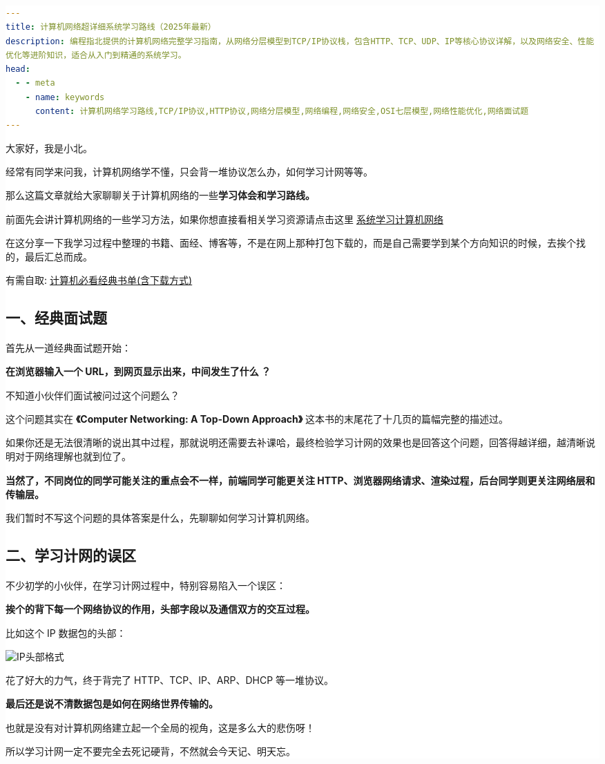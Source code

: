 ```yaml
---
title: 计算机网络超详细系统学习路线（2025年最新）
description: 编程指北提供的计算机网络完整学习指南，从网络分层模型到TCP/IP协议栈，包含HTTP、TCP、UDP、IP等核心协议详解，以及网络安全、性能优化等进阶知识，适合从入门到精通的系统学习。
head:
  - - meta
    - name: keywords
      content: 计算机网络学习路线,TCP/IP协议,HTTP协议,网络分层模型,网络编程,网络安全,OSI七层模型,网络性能优化,网络面试题
---
```



大家好，我是小北。

经常有同学来问我，计算机网络学不懂，只会背一堆协议怎么办，如何学习计网等等。

那么这篇文章就给大家聊聊关于计算机网络的一些**学习体会和学习路线。**

前面先会讲计算机网络的一些学习方法，如果你想直接看相关学习资源请点击这里 [系统学习计算机网络](/roadmap/basic/how_to_learn_networking.html#五、系统学习计网)

在这分享一下我学习过程中整理的书籍、面经、博客等，不是在网上那种打包下载的，而是自己需要学到某个方向知识的时候，去挨个找的，最后汇总而成。

有需自取: [计算机必看经典书单(含下载方式)](/resource/pdf.html)

## 一、经典面试题

首先从一道经典面试题开始：

**在浏览器输入一个 URL，到网页显示出来，中间发生了什么 ？**

不知道小伙伴们面试被问过这个问题么？

这个问题其实在 **《Computer Networking: A Top-Down Approach》** 这本书的末尾花了十几页的篇幅完整的描述过。

如果你还是无法很清晰的说出其中过程，那就说明还需要去补课哈，最终检验学习计网的效果也是回答这个问题，回答得越详细，越清晰说明对于网络理解也就到位了。

**当然了，不同岗位的同学可能关注的重点会不一样，前端同学可能更关注 HTTP、浏览器网络请求、渲染过程，后台同学则更关注网络层和传输层。**

我们暂时不写这个问题的具体答案是什么，先聊聊如何学习计算机网络。

## 二、学习计网的误区

不少初学的小伙伴，在学习计网过程中，特别容易陷入一个误区：

**挨个的背下每一个网络协议的作用，头部字段以及通信双方的交互过程。**

比如这个 IP 数据包的头部：

![IP头部格式](https://cdn.how2cs.cn/gzh/007S8ZIlgy1gi8p3mt4t4j30sw0jyju6.jpg)

花了好大的力气，终于背完了 HTTP、TCP、IP、ARP、DHCP 等一堆协议。

**最后还是说不清数据包是如何在网络世界传输的。**

也就是没有对计算机网络建立起一个全局的视角，这是多么大的悲伤呀！

所以学习计网一定不要完全去死记硬背，不然就会今天记、明天忘。

